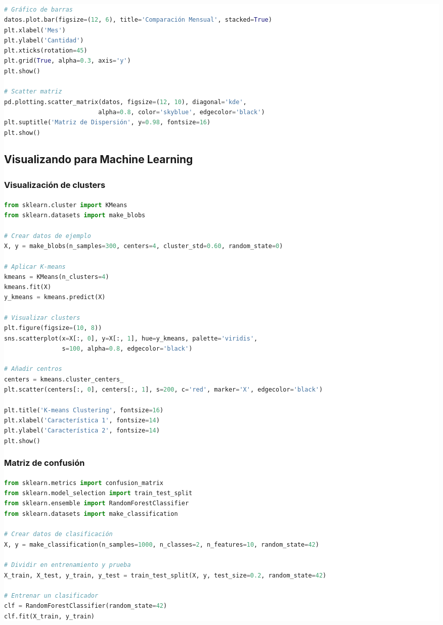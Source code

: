 ```python
# Gráfico de barras
datos.plot.bar(figsize=(12, 6), title='Comparación Mensual', stacked=True)
plt.xlabel('Mes')
plt.ylabel('Cantidad')
plt.xticks(rotation=45)
plt.grid(True, alpha=0.3, axis='y')
plt.show()

# Scatter matriz
pd.plotting.scatter_matrix(datos, figsize=(12, 10), diagonal='kde', 
                          alpha=0.8, color='skyblue', edgecolor='black')
plt.suptitle('Matriz de Dispersión', y=0.98, fontsize=16)
plt.show()
```

## Visualizando para Machine Learning

### Visualización de clusters

```python
from sklearn.cluster import KMeans
from sklearn.datasets import make_blobs

# Crear datos de ejemplo
X, y = make_blobs(n_samples=300, centers=4, cluster_std=0.60, random_state=0)

# Aplicar K-means
kmeans = KMeans(n_clusters=4)
kmeans.fit(X)
y_kmeans = kmeans.predict(X)

# Visualizar clusters
plt.figure(figsize=(10, 8))
sns.scatterplot(x=X[:, 0], y=X[:, 1], hue=y_kmeans, palette='viridis', 
                s=100, alpha=0.8, edgecolor='black')

# Añadir centros
centers = kmeans.cluster_centers_
plt.scatter(centers[:, 0], centers[:, 1], s=200, c='red', marker='X', edgecolor='black')

plt.title('K-means Clustering', fontsize=16)
plt.xlabel('Característica 1', fontsize=14)
plt.ylabel('Característica 2', fontsize=14)
plt.show()
```

### Matriz de confusión

```python
from sklearn.metrics import confusion_matrix
from sklearn.model_selection import train_test_split
from sklearn.ensemble import RandomForestClassifier
from sklearn.datasets import make_classification

# Crear datos de clasificación
X, y = make_classification(n_samples=1000, n_classes=2, n_features=10, random_state=42)

# Dividir en entrenamiento y prueba
X_train, X_test, y_train, y_test = train_test_split(X, y, test_size=0.2, random_state=42)

# Entrenar un clasificador
clf = RandomForestClassifier(random_state=42)
clf.fit(X_train, y_train)
```